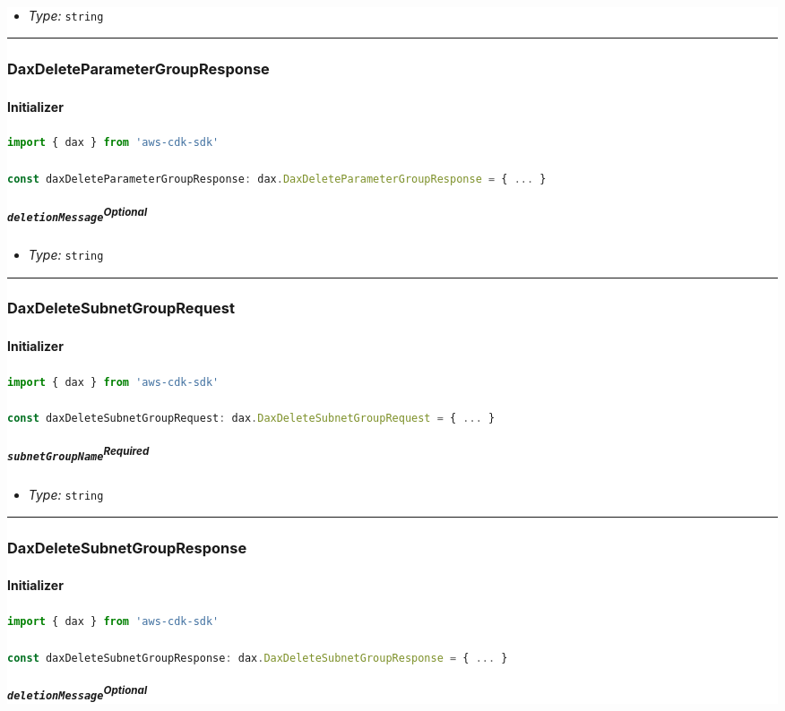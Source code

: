 - *Type:* `string`

---

### DaxDeleteParameterGroupResponse <a name="aws-cdk-sdk.dax.DaxDeleteParameterGroupResponse"></a>

#### Initializer <a name="[object Object].Initializer"></a>

```typescript
import { dax } from 'aws-cdk-sdk'

const daxDeleteParameterGroupResponse: dax.DaxDeleteParameterGroupResponse = { ... }
```

##### `deletionMessage`<sup>Optional</sup> <a name="aws-cdk-sdk.dax.DaxDeleteParameterGroupResponse.property.deletionMessage"></a>

- *Type:* `string`

---

### DaxDeleteSubnetGroupRequest <a name="aws-cdk-sdk.dax.DaxDeleteSubnetGroupRequest"></a>

#### Initializer <a name="[object Object].Initializer"></a>

```typescript
import { dax } from 'aws-cdk-sdk'

const daxDeleteSubnetGroupRequest: dax.DaxDeleteSubnetGroupRequest = { ... }
```

##### `subnetGroupName`<sup>Required</sup> <a name="aws-cdk-sdk.dax.DaxDeleteSubnetGroupRequest.property.subnetGroupName"></a>

- *Type:* `string`

---

### DaxDeleteSubnetGroupResponse <a name="aws-cdk-sdk.dax.DaxDeleteSubnetGroupResponse"></a>

#### Initializer <a name="[object Object].Initializer"></a>

```typescript
import { dax } from 'aws-cdk-sdk'

const daxDeleteSubnetGroupResponse: dax.DaxDeleteSubnetGroupResponse = { ... }
```

##### `deletionMessage`<sup>Optional</sup> <a name="aws-cdk-sdk.dax.DaxDeleteSubnetGroupResponse.property.deletionMessage"></a>
